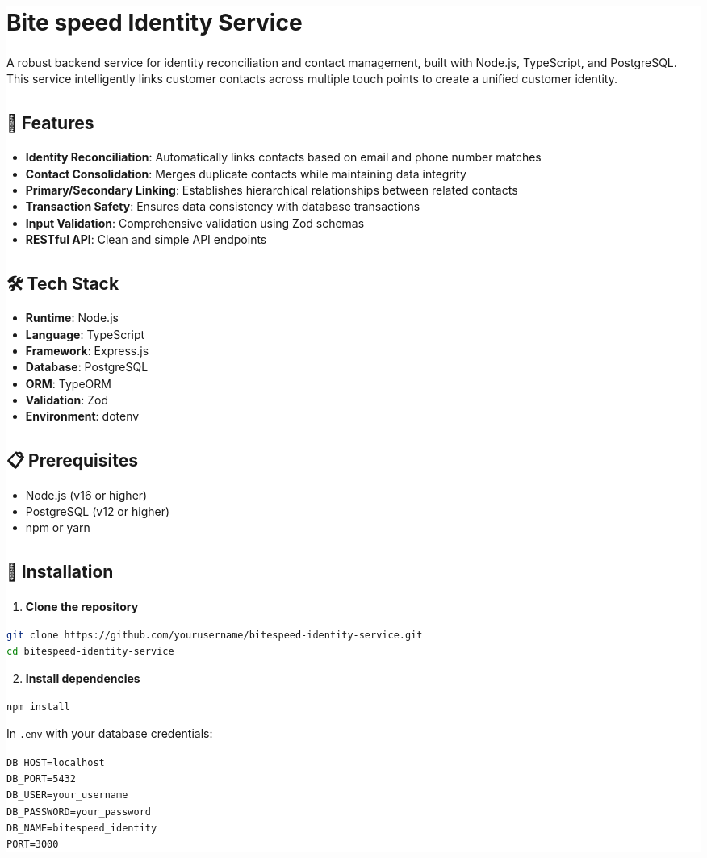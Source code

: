 # Bite speed Identity Service

A robust backend service for identity reconciliation and contact management, built with Node.js, TypeScript, and PostgreSQL. This service intelligently links customer contacts across multiple touch points to create a unified customer identity.

## 🚀 Features

- **Identity Reconciliation**: Automatically links contacts based on email and phone number matches
- **Contact Consolidation**: Merges duplicate contacts while maintaining data integrity
- **Primary/Secondary Linking**: Establishes hierarchical relationships between related contacts
- **Transaction Safety**: Ensures data consistency with database transactions
- **Input Validation**: Comprehensive validation using Zod schemas
- **RESTful API**: Clean and simple API endpoints

## 🛠️ Tech Stack

- **Runtime**: Node.js
- **Language**: TypeScript
- **Framework**: Express.js
- **Database**: PostgreSQL
- **ORM**: TypeORM
- **Validation**: Zod
- **Environment**: dotenv

## 📋 Prerequisites

- Node.js (v16 or higher)
- PostgreSQL (v12 or higher)
- npm or yarn

## 🔧 Installation

1. **Clone the repository**
```bash
git clone https://github.com/yourusername/bitespeed-identity-service.git
cd bitespeed-identity-service
```

2. **Install dependencies**
```bash
npm install
```

In `.env` with your database credentials:
```env
DB_HOST=localhost
DB_PORT=5432
DB_USER=your_username
DB_PASSWORD=your_password
DB_NAME=bitespeed_identity
PORT=3000
```
